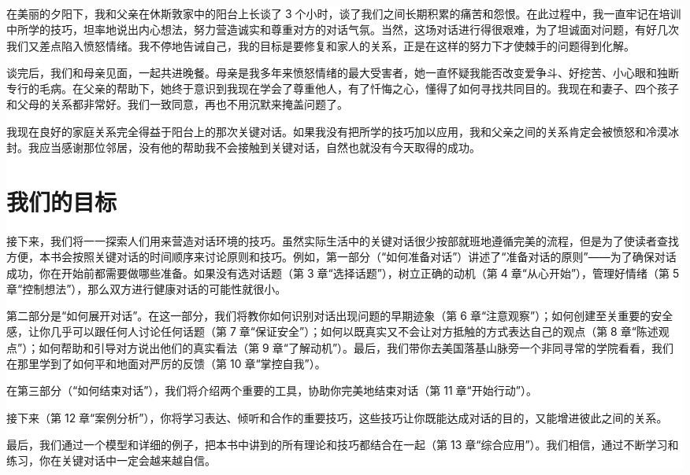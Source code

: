 在美丽的夕阳下，我和父亲在休斯敦家中的阳台上长谈了 3 个小时，谈了我们之间长期积累的痛苦和怨恨。在此过程中，我一直牢记在培训中所学的技巧，坦率地说出内心想法，努力营造诚实和尊重对方的对话气氛。当然，这场对话进行得很艰难，为了坦诚面对问题，有好几次我们又差点陷入愤怒情绪。我不停地告诫自己，我的目标是要修复和家人的关系，正是在这样的努力下才使棘手的问题得到化解。

谈完后，我们和母亲见面，一起共进晚餐。母亲是我多年来愤怒情绪的最大受害者，她一直怀疑我能否改变爱争斗、好挖苦、小心眼和独断专行的毛病。在父亲的帮助下，她终于意识到我现在学会了尊重他人，有了忏悔之心，懂得了如何寻找共同目的。我现在和妻子、四个孩子和父母的关系都非常好。我们一致同意，再也不用沉默来掩盖问题了。

我现在良好的家庭关系完全得益于阳台上的那次关键对话。如果我没有把所学的技巧加以应用，我和父亲之间的关系肯定会被愤怒和冷漠冰封。我应当感谢那位邻居，没有他的帮助我不会接触到关键对话，自然也就没有今天取得的成功。

# 我们的目标

接下来，我们将一一探索人们用来营造对话环境的技巧。虽然实际生活中的关键对话很少按部就班地遵循完美的流程，但是为了使读者查找方便，本书会按照关键对话的时间顺序来讨论原则和技巧。例如，第一部分（“如何准备对话”）讲述了“准备对话的原则”——为了确保对话成功，你在开始前都需要做哪些准备。如果没有选对话题（第 3 章“选择话题”），树立正确的动机（第 4 章“从心开始”），管理好情绪（第 5 章“控制想法”），那么双方进行健康对话的可能性就很小。

第二部分是“如何展开对话”。在这一部分，我们将教你如何识别对话出现问题的早期迹象（第 6 章“注意观察”）；如何创建至关重要的安全感，让你几乎可以跟任何人讨论任何话题（第 7 章“保证安全”）；如何以既真实又不会让对方抵触的方式表达自己的观点（第 8 章“陈述观点”）；如何帮助和引导对方说出他们的真实看法（第 9 章“了解动机”）。最后，我们带你去美国落基山脉旁一个非同寻常的学院看看，我们在那里学到了如何平和地面对严厉的反馈（第 10 章“掌控自我”）。

在第三部分（“如何结束对话”），我们将介绍两个重要的工具，协助你完美地结束对话（第 11 章“开始行动”）。

接下来（第 12 章“案例分析”），你将学习表达、倾听和合作的重要技巧，这些技巧让你既能达成对话的目的，又能增进彼此之间的关系。

最后，我们通过一个模型和详细的例子，把本书中讲到的所有理论和技巧都结合在一起（第 13 章“综合应用”）。我们相信，通过不断学习和练习，你在关键对话中一定会越来越自信。